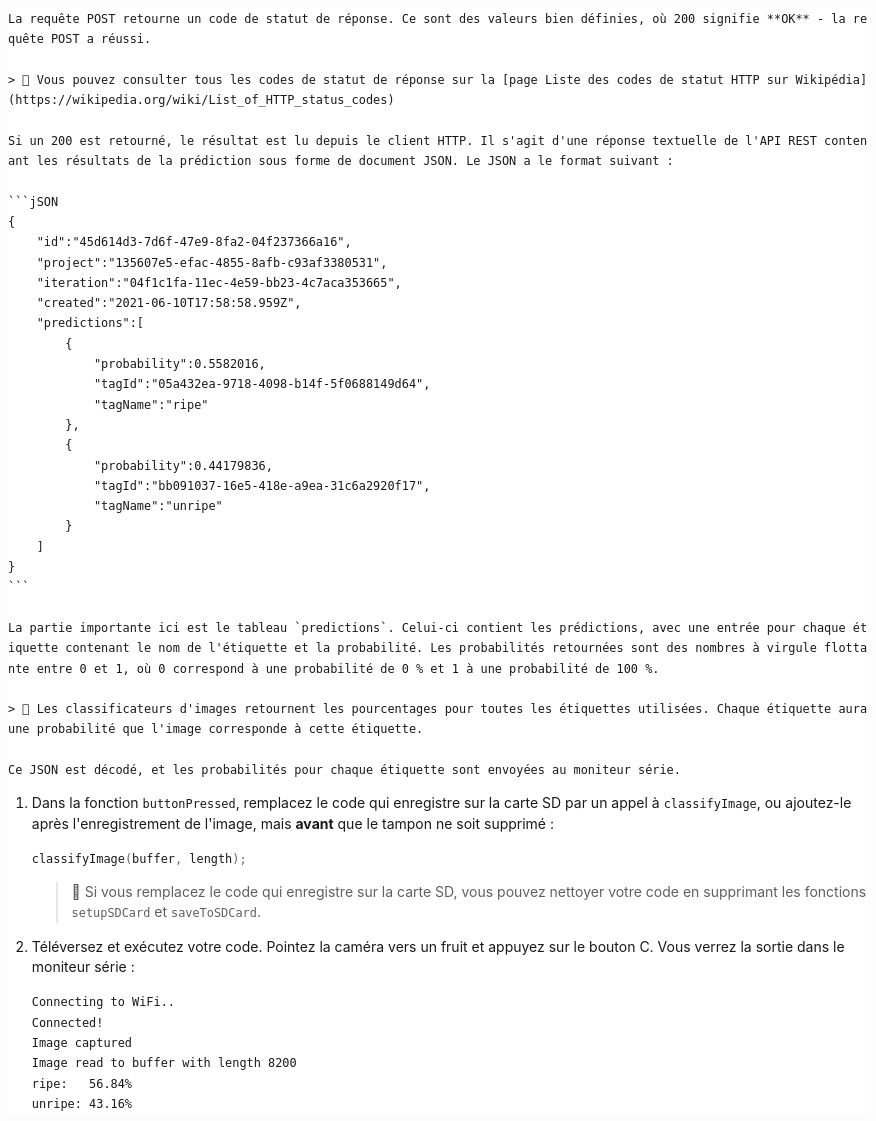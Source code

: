     La requête POST retourne un code de statut de réponse. Ce sont des valeurs bien définies, où 200 signifie **OK** - la requête POST a réussi.

    > 💁 Vous pouvez consulter tous les codes de statut de réponse sur la [page Liste des codes de statut HTTP sur Wikipédia](https://wikipedia.org/wiki/List_of_HTTP_status_codes)

    Si un 200 est retourné, le résultat est lu depuis le client HTTP. Il s'agit d'une réponse textuelle de l'API REST contenant les résultats de la prédiction sous forme de document JSON. Le JSON a le format suivant :

    ```jSON
    {
        "id":"45d614d3-7d6f-47e9-8fa2-04f237366a16",
        "project":"135607e5-efac-4855-8afb-c93af3380531",
        "iteration":"04f1c1fa-11ec-4e59-bb23-4c7aca353665",
        "created":"2021-06-10T17:58:58.959Z",
        "predictions":[
            {
                "probability":0.5582016,
                "tagId":"05a432ea-9718-4098-b14f-5f0688149d64",
                "tagName":"ripe"
            },
            {
                "probability":0.44179836,
                "tagId":"bb091037-16e5-418e-a9ea-31c6a2920f17",
                "tagName":"unripe"
            }
        ]
    }
    ```

    La partie importante ici est le tableau `predictions`. Celui-ci contient les prédictions, avec une entrée pour chaque étiquette contenant le nom de l'étiquette et la probabilité. Les probabilités retournées sont des nombres à virgule flottante entre 0 et 1, où 0 correspond à une probabilité de 0 % et 1 à une probabilité de 100 %.

    > 💁 Les classificateurs d'images retournent les pourcentages pour toutes les étiquettes utilisées. Chaque étiquette aura une probabilité que l'image corresponde à cette étiquette.

    Ce JSON est décodé, et les probabilités pour chaque étiquette sont envoyées au moniteur série.

1. Dans la fonction `buttonPressed`, remplacez le code qui enregistre sur la carte SD par un appel à `classifyImage`, ou ajoutez-le après l'enregistrement de l'image, mais **avant** que le tampon ne soit supprimé :

    ```cpp
    classifyImage(buffer, length);
    ```

    > 💁 Si vous remplacez le code qui enregistre sur la carte SD, vous pouvez nettoyer votre code en supprimant les fonctions `setupSDCard` et `saveToSDCard`.

1. Téléversez et exécutez votre code. Pointez la caméra vers un fruit et appuyez sur le bouton C. Vous verrez la sortie dans le moniteur série :

    ```output
    Connecting to WiFi..
    Connected!
    Image captured
    Image read to buffer with length 8200
    ripe:   56.84%
    unripe: 43.16%
    ```

